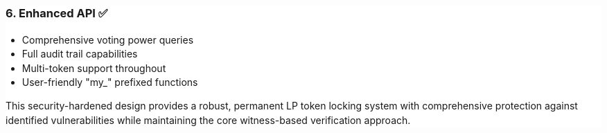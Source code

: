 ### 6. Enhanced API ✅
- Comprehensive voting power queries
- Full audit trail capabilities
- Multi-token support throughout
- User-friendly "my_" prefixed functions

This security-hardened design provides a robust, permanent LP token locking system with comprehensive protection against identified vulnerabilities while maintaining the core witness-based verification approach.